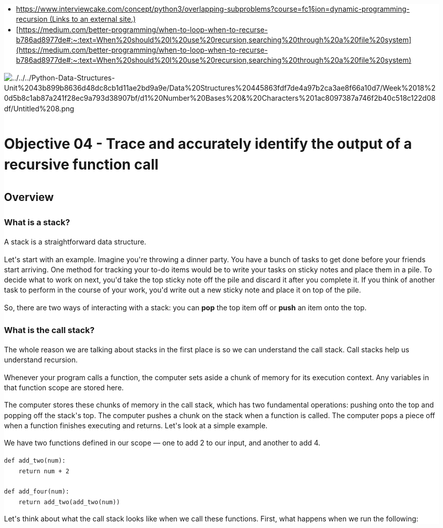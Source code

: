 - [https://www.interviewcake.com/concept/python3/overlapping-subproblems?course=fc1§ion=dynamic-programming-recursion (Links to an external site.)](https://www.interviewcake.com/concept/python3/overlapping-subproblems?course=fc1&section=dynamic-programming-recursion)
- [https://medium.com/better-programming/when-to-loop-when-to-recurse-b786ad8977de#:~:text=When%20should%20I%20use%20recursion,searching%20through%20a%20file%20system](https://medium.com/better-programming/when-to-loop-when-to-recurse-b786ad8977de#:~:text=When%20should%20I%20use%20recursion,searching%20through%20a%20file%20system)

![../../../Python-Data-Structures-Unit%2043b899b8636d48dc8cb1d11ae2bd9a9e/Data%20Structures%20445863fdf7de4a97b2ca3ae8f66a10d7/Week%2018%20d5b8c1ab87a241f28ec9a793d38907bf/d1%20Number%20Bases%20&%20Characters%201ac8097387a746f2b40c518c122d08df/Untitled%208.png](../../../Python-Data-Structures-Unit%2043b899b8636d48dc8cb1d11ae2bd9a9e/Data%20Structures%20445863fdf7de4a97b2ca3ae8f66a10d7/Week%2018%20d5b8c1ab87a241f28ec9a793d38907bf/d1%20Number%20Bases%20&%20Characters%201ac8097387a746f2b40c518c122d08df/Untitled%208.png)

# Objective 04 - Trace and accurately identify the output of a recursive function call

## **Overview**

### **What is a stack?**

A stack is a straightforward data structure.

Let's start with an example. Imagine you're throwing a dinner party. You have a bunch of tasks to get done before your friends start arriving. One method for tracking your to-do items would be to write your tasks on sticky notes and place them in a pile. To decide what to work on next, you'd take the top sticky note off the pile and discard it after you complete it. If you think of another task to perform in the course of your work, you'd write out a new sticky note and place it on top of the pile.

So, there are two ways of interacting with a stack: you can **pop** the top item off or **push** an item onto the top.

### **What is the call stack?**

The whole reason we are talking about stacks in the first place is so we can understand the call stack. Call stacks help us understand recursion.

Whenever your program calls a function, the computer sets aside a chunk of memory for its execution context. Any variables in that function scope are stored here.

The computer stores these chunks of memory in the call stack, which has two fundamental operations: pushing onto the top and popping off the stack's top. The computer pushes a chunk on the stack when a function is called. The computer pops a piece off when a function finishes executing and returns. Let's look at a simple example.

We have two functions defined in our scope — one to add 2 to our input, and another to add 4.

```
def add_two(num):
    return num + 2

def add_four(num):
    return add_two(add_two(num))
```

Let's think about what the call stack looks like when we call these functions. First, what happens when we run the following:
